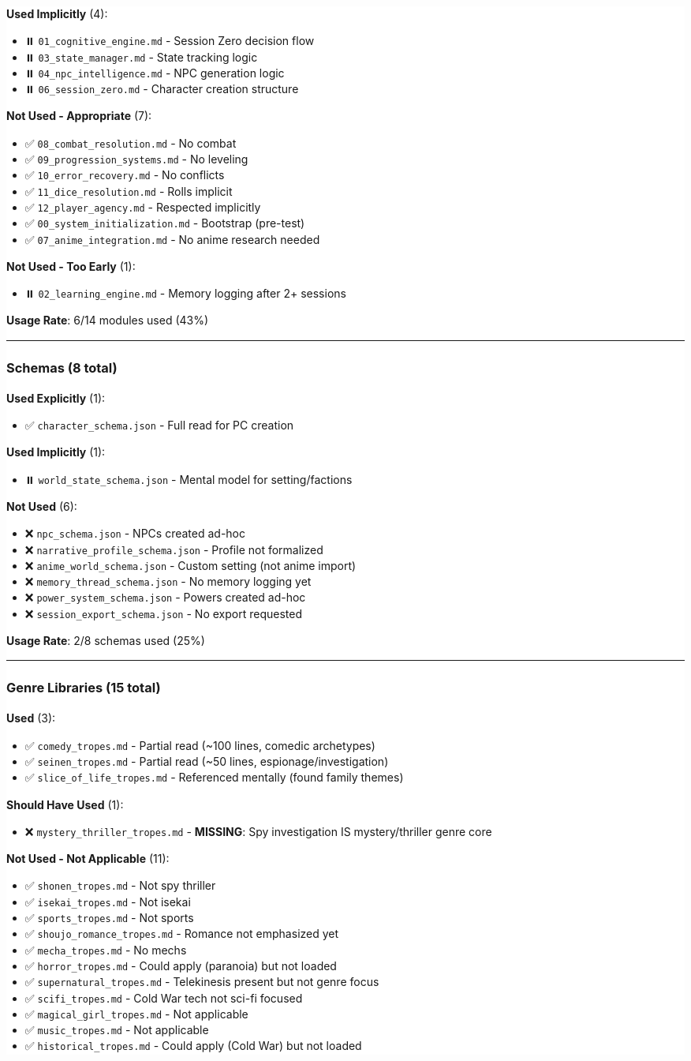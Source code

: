 **Used Implicitly** (4):
- ⏸️ `01_cognitive_engine.md` - Session Zero decision flow
- ⏸️ `03_state_manager.md` - State tracking logic
- ⏸️ `04_npc_intelligence.md` - NPC generation logic
- ⏸️ `06_session_zero.md` - Character creation structure

**Not Used - Appropriate** (7):
- ✅ `08_combat_resolution.md` - No combat
- ✅ `09_progression_systems.md` - No leveling
- ✅ `10_error_recovery.md` - No conflicts
- ✅ `11_dice_resolution.md` - Rolls implicit
- ✅ `12_player_agency.md` - Respected implicitly
- ✅ `00_system_initialization.md` - Bootstrap (pre-test)
- ✅ `07_anime_integration.md` - No anime research needed

**Not Used - Too Early** (1):
- ⏸️ `02_learning_engine.md` - Memory logging after 2+ sessions

**Usage Rate**: 6/14 modules used (43%)

---

### Schemas (8 total)

**Used Explicitly** (1):
- ✅ `character_schema.json` - Full read for PC creation

**Used Implicitly** (1):
- ⏸️ `world_state_schema.json` - Mental model for setting/factions

**Not Used** (6):
- ❌ `npc_schema.json` - NPCs created ad-hoc
- ❌ `narrative_profile_schema.json` - Profile not formalized
- ❌ `anime_world_schema.json` - Custom setting (not anime import)
- ❌ `memory_thread_schema.json` - No memory logging yet
- ❌ `power_system_schema.json` - Powers created ad-hoc
- ❌ `session_export_schema.json` - No export requested

**Usage Rate**: 2/8 schemas used (25%)

---

### Genre Libraries (15 total)

**Used** (3):
- ✅ `comedy_tropes.md` - Partial read (~100 lines, comedic archetypes)
- ✅ `seinen_tropes.md` - Partial read (~50 lines, espionage/investigation)
- ✅ `slice_of_life_tropes.md` - Referenced mentally (found family themes)

**Should Have Used** (1):
- ❌ `mystery_thriller_tropes.md` - **MISSING**: Spy investigation IS mystery/thriller genre core

**Not Used - Not Applicable** (11):
- ✅ `shonen_tropes.md` - Not spy thriller
- ✅ `isekai_tropes.md` - Not isekai
- ✅ `sports_tropes.md` - Not sports
- ✅ `shoujo_romance_tropes.md` - Romance not emphasized yet
- ✅ `mecha_tropes.md` - No mechs
- ✅ `horror_tropes.md` - Could apply (paranoia) but not loaded
- ✅ `supernatural_tropes.md` - Telekinesis present but not genre focus
- ✅ `scifi_tropes.md` - Cold War tech not sci-fi focused
- ✅ `magical_girl_tropes.md` - Not applicable
- ✅ `music_tropes.md` - Not applicable
- ✅ `historical_tropes.md` - Could apply (Cold War) but not loaded
